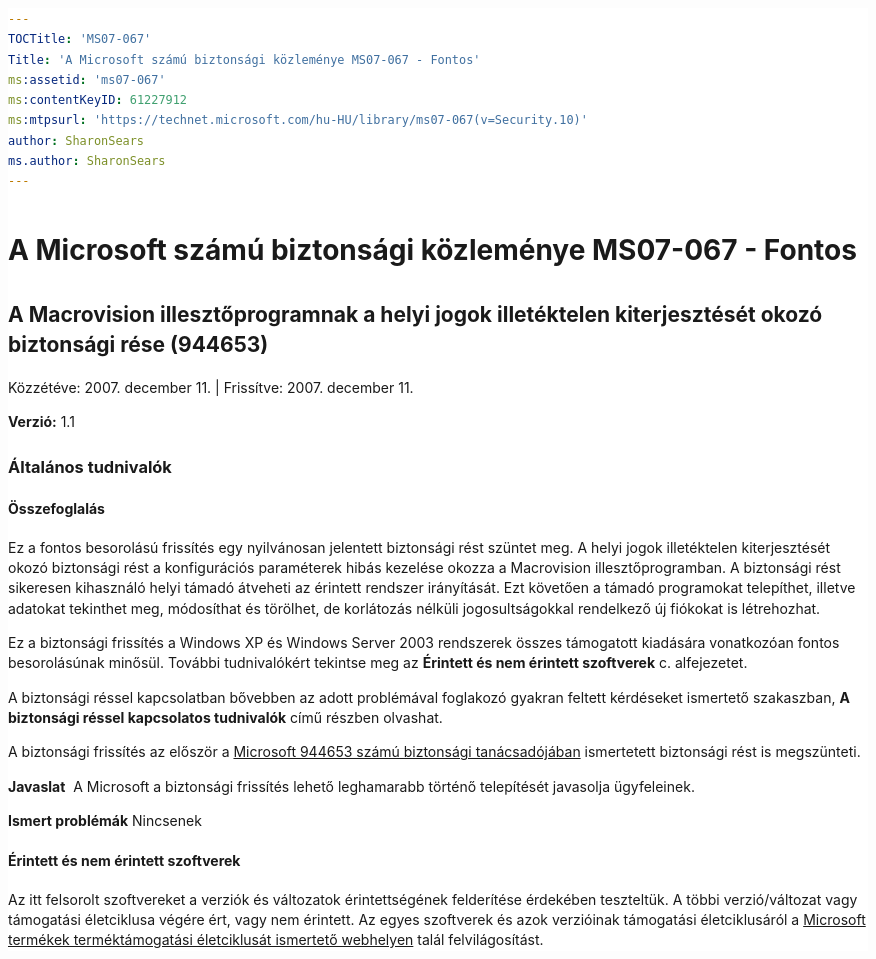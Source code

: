 ```yaml
---
TOCTitle: 'MS07-067'
Title: 'A Microsoft számú biztonsági közleménye MS07-067 - Fontos'
ms:assetid: 'ms07-067'
ms:contentKeyID: 61227912
ms:mtpsurl: 'https://technet.microsoft.com/hu-HU/library/ms07-067(v=Security.10)'
author: SharonSears
ms.author: SharonSears
---
```



A Microsoft számú biztonsági közleménye MS07-067 - Fontos
=========================================================

A Macrovision illesztőprogramnak a helyi jogok illetéktelen kiterjesztését okozó biztonsági rése (944653)
---------------------------------------------------------------------------------------------------------

Közzétéve: 2007. december 11. | Frissítve: 2007. december 11.

**Verzió:** 1.1

### Általános tudnivalók

#### Összefoglalás

Ez a fontos besorolású frissítés egy nyilvánosan jelentett biztonsági rést szüntet meg. A helyi jogok illetéktelen kiterjesztését okozó biztonsági rést a konfigurációs paraméterek hibás kezelése okozza a Macrovision illesztőprogramban. A biztonsági rést sikeresen kihasználó helyi támadó átveheti az érintett rendszer irányítását. Ezt követően a támadó programokat telepíthet, illetve adatokat tekinthet meg, módosíthat és törölhet, de korlátozás nélküli jogosultságokkal rendelkező új fiókokat is létrehozhat.

Ez a biztonsági frissítés a Windows XP és Windows Server 2003 rendszerek összes támogatott kiadására vonatkozóan fontos besorolásúnak minősül. További tudnivalókért tekintse meg az **Érintett és nem érintett szoftverek** c. alfejezetet.

A biztonsági réssel kapcsolatban bővebben az adott problémával foglakozó gyakran feltett kérdéseket ismertető szakaszban, **A biztonsági réssel kapcsolatos tudnivalók** című részben olvashat.

A biztonsági frissítés az először a [Microsoft 944653 számú biztonsági tanácsadójában](http://technet.microsoft.com/security/advisory/944653) ismertetett biztonsági rést is megszünteti.

**Javaslat**  A Microsoft a biztonsági frissítés lehető leghamarabb történő telepítését javasolja ügyfeleinek.

**Ismert problémák** Nincsenek

#### Érintett és nem érintett szoftverek

Az itt felsorolt szoftvereket a verziók és változatok érintettségének felderítése érdekében teszteltük. A többi verzió/változat vagy támogatási életciklusa végére ért, vagy nem érintett. Az egyes szoftverek és azok verzióinak támogatási életciklusáról a [Microsoft termékek terméktámogatási életciklusát ismertető webhelyen](http://go.microsoft.com/fwlink/?linkid=21742) talál felvilágosítást.

